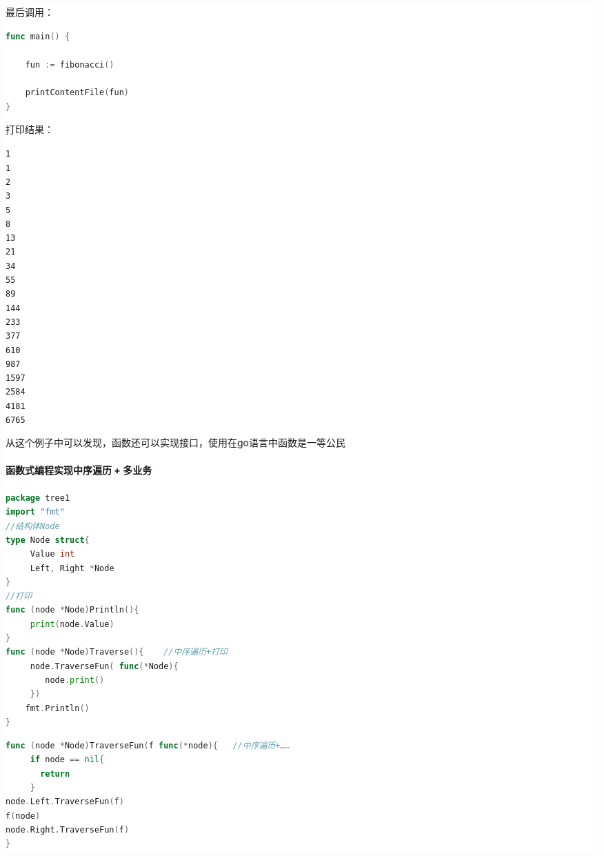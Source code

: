 最后调用：
```go
func main() {

    fun := fibonacci()

    printContentFile(fun)
}
```

打印结果：
```sh
1
1
2
3
5
8
13
21
34
55
89
144
233
377
610
987
1597
2584
4181
6765
```
从这个例子中可以发现，函数还可以实现接口，使用在go语言中函数是一等公民



#### 函数式编程实现中序遍历 + 多业务

```go
package tree1
import "fmt"
//结构体Node
type Node struct{
     Value int
     Left, Right *Node
}
//打印
func (node *Node)Println(){
     print(node.Value)
}
func (node *Node)Traverse(){    //中序遍历+打印
	 node.TraverseFun( func(*Node){
		node.print()
	 })
 	fmt.Println()
}
```
```go
func (node *Node)TraverseFun(f func(*node){   //中序遍历+……
     if node == nil{
       return
     }
node.Left.TraverseFun(f)
f(node)
node.Right.TraverseFun(f)
}
```